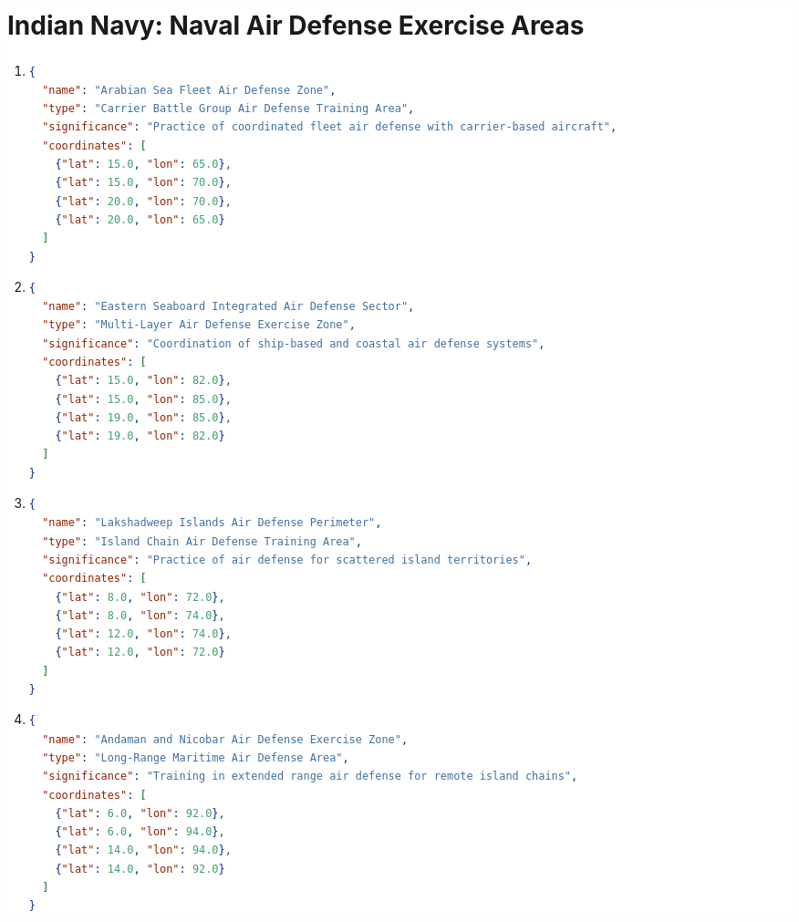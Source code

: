 # Indian Navy: Naval Air Defense Exercise Areas

1. ```json
   {
     "name": "Arabian Sea Fleet Air Defense Zone",
     "type": "Carrier Battle Group Air Defense Training Area",
     "significance": "Practice of coordinated fleet air defense with carrier-based aircraft",
     "coordinates": [
       {"lat": 15.0, "lon": 65.0},
       {"lat": 15.0, "lon": 70.0},
       {"lat": 20.0, "lon": 70.0},
       {"lat": 20.0, "lon": 65.0}
     ]
   }
   ```

2. ```json
   {
     "name": "Eastern Seaboard Integrated Air Defense Sector",
     "type": "Multi-Layer Air Defense Exercise Zone",
     "significance": "Coordination of ship-based and coastal air defense systems",
     "coordinates": [
       {"lat": 15.0, "lon": 82.0},
       {"lat": 15.0, "lon": 85.0},
       {"lat": 19.0, "lon": 85.0},
       {"lat": 19.0, "lon": 82.0}
     ]
   }
   ```

3. ```json
   {
     "name": "Lakshadweep Islands Air Defense Perimeter",
     "type": "Island Chain Air Defense Training Area",
     "significance": "Practice of air defense for scattered island territories",
     "coordinates": [
       {"lat": 8.0, "lon": 72.0},
       {"lat": 8.0, "lon": 74.0},
       {"lat": 12.0, "lon": 74.0},
       {"lat": 12.0, "lon": 72.0}
     ]
   }
   ```

4. ```json
   {
     "name": "Andaman and Nicobar Air Defense Exercise Zone",
     "type": "Long-Range Maritime Air Defense Area",
     "significance": "Training in extended range air defense for remote island chains",
     "coordinates": [
       {"lat": 6.0, "lon": 92.0},
       {"lat": 6.0, "lon": 94.0},
       {"lat": 14.0, "lon": 94.0},
       {"lat": 14.0, "lon": 92.0}
     ]
   }
   ```
